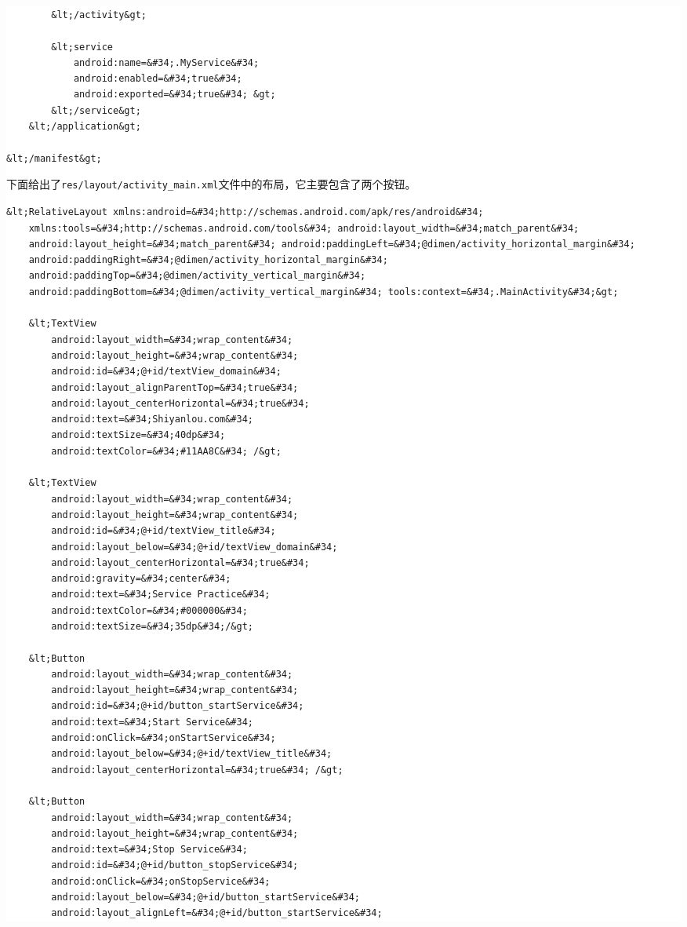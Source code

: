 ```
        &lt;/activity&gt;

        &lt;service
            android:name=&#34;.MyService&#34;
            android:enabled=&#34;true&#34;
            android:exported=&#34;true&#34; &gt;
        &lt;/service&gt;
    &lt;/application&gt;

&lt;/manifest&gt;
```


下面给出了`res/layout/activity_main.xml`文件中的布局，它主要包含了两个按钮。

```
&lt;RelativeLayout xmlns:android=&#34;http://schemas.android.com/apk/res/android&#34;
    xmlns:tools=&#34;http://schemas.android.com/tools&#34; android:layout_width=&#34;match_parent&#34;
    android:layout_height=&#34;match_parent&#34; android:paddingLeft=&#34;@dimen/activity_horizontal_margin&#34;
    android:paddingRight=&#34;@dimen/activity_horizontal_margin&#34;
    android:paddingTop=&#34;@dimen/activity_vertical_margin&#34;
    android:paddingBottom=&#34;@dimen/activity_vertical_margin&#34; tools:context=&#34;.MainActivity&#34;&gt;

    &lt;TextView
        android:layout_width=&#34;wrap_content&#34;
        android:layout_height=&#34;wrap_content&#34;
        android:id=&#34;@+id/textView_domain&#34;
        android:layout_alignParentTop=&#34;true&#34;
        android:layout_centerHorizontal=&#34;true&#34;
        android:text=&#34;Shiyanlou.com&#34;
        android:textSize=&#34;40dp&#34;
        android:textColor=&#34;#11AA8C&#34; /&gt;

    &lt;TextView
        android:layout_width=&#34;wrap_content&#34;
        android:layout_height=&#34;wrap_content&#34;
        android:id=&#34;@+id/textView_title&#34;
        android:layout_below=&#34;@+id/textView_domain&#34;
        android:layout_centerHorizontal=&#34;true&#34;
        android:gravity=&#34;center&#34;
        android:text=&#34;Service Practice&#34;
        android:textColor=&#34;#000000&#34;
        android:textSize=&#34;35dp&#34;/&gt;

    &lt;Button
        android:layout_width=&#34;wrap_content&#34;
        android:layout_height=&#34;wrap_content&#34;
        android:id=&#34;@+id/button_startService&#34;
        android:text=&#34;Start Service&#34;
        android:onClick=&#34;onStartService&#34;
        android:layout_below=&#34;@+id/textView_title&#34;
        android:layout_centerHorizontal=&#34;true&#34; /&gt;

    &lt;Button
        android:layout_width=&#34;wrap_content&#34;
        android:layout_height=&#34;wrap_content&#34;
        android:text=&#34;Stop Service&#34;
        android:id=&#34;@+id/button_stopService&#34;
        android:onClick=&#34;onStopService&#34;
        android:layout_below=&#34;@+id/button_startService&#34;
        android:layout_alignLeft=&#34;@+id/button_startService&#34;
```